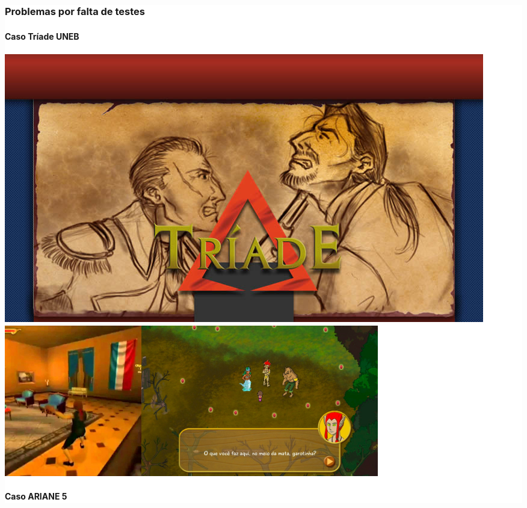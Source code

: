 ### Problemas por falta de testes
#### Caso Tríade UNEB
![Triade Uneb](../img/028.jpg)
![Triade Uneb](../img/029.jpg)

#### Caso ARIANE 5